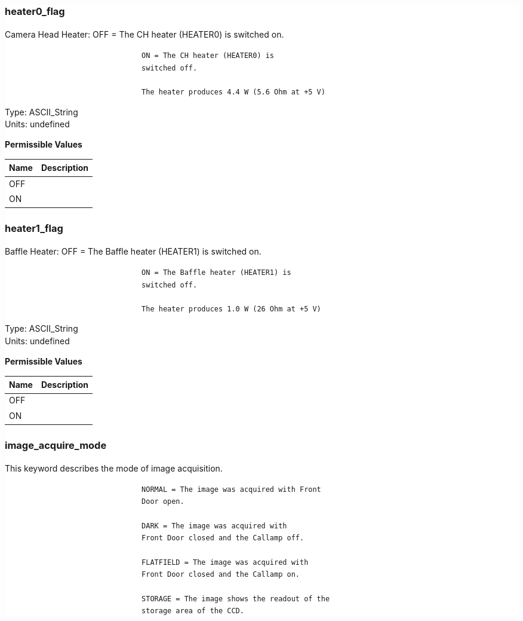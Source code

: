 
### heater0_flag
Camera Head Heater:
                                    OFF = The CH heater (HEATER0) is
                                    switched on. 

                                    ON = The CH heater (HEATER0) is
                                    switched off.

                                    The heater produces 4.4 W (5.6 Ohm at +5 V)

Type: ASCII_String  
Units: undefined  

**Permissible Values**

Name                                    | Description
--------------------------------------- | ----------------------------
OFF | 
ON | 


### heater1_flag
Baffle Heater:
                                    OFF = The Baffle heater (HEATER1) is
                                    switched on. 

                                    ON = The Baffle heater (HEATER1) is
                                    switched off.

                                    The heater produces 1.0 W (26 Ohm at +5 V)

Type: ASCII_String  
Units: undefined  

**Permissible Values**

Name                                    | Description
--------------------------------------- | ----------------------------
OFF | 
ON | 


### image_acquire_mode
This keyword describes the mode of image
                                    acquisition.

                                    NORMAL = The image was acquired with Front
                                    Door open.

                                    DARK = The image was acquired with
                                    Front Door closed and the Callamp off.

                                    FLATFIELD = The image was acquired with
                                    Front Door closed and the Callamp on.

                                    STORAGE = The image shows the readout of the
                                    storage area of the CCD.
